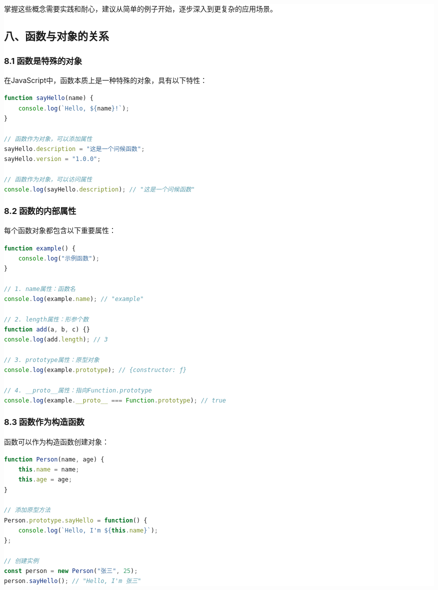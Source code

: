 掌握这些概念需要实践和耐心，建议从简单的例子开始，逐步深入到更复杂的应用场景。

## 八、函数与对象的关系

### 8.1 函数是特殊的对象
在JavaScript中，函数本质上是一种特殊的对象，具有以下特性：

```javascript
function sayHello(name) {
    console.log(`Hello, ${name}!`);
}

// 函数作为对象，可以添加属性
sayHello.description = "这是一个问候函数";
sayHello.version = "1.0.0";

// 函数作为对象，可以访问属性
console.log(sayHello.description); // "这是一个问候函数"
```

### 8.2 函数的内部属性
每个函数对象都包含以下重要属性：

```javascript
function example() {
    console.log("示例函数");
}

// 1. name属性：函数名
console.log(example.name); // "example"

// 2. length属性：形参个数
function add(a, b, c) {}
console.log(add.length); // 3

// 3. prototype属性：原型对象
console.log(example.prototype); // {constructor: ƒ}

// 4. __proto__属性：指向Function.prototype
console.log(example.__proto__ === Function.prototype); // true
```

### 8.3 函数作为构造函数
函数可以作为构造函数创建对象：

```javascript
function Person(name, age) {
    this.name = name;
    this.age = age;
}

// 添加原型方法
Person.prototype.sayHello = function() {
    console.log(`Hello, I'm ${this.name}`);
};

// 创建实例
const person = new Person("张三", 25);
person.sayHello(); // "Hello, I'm 张三"
```
